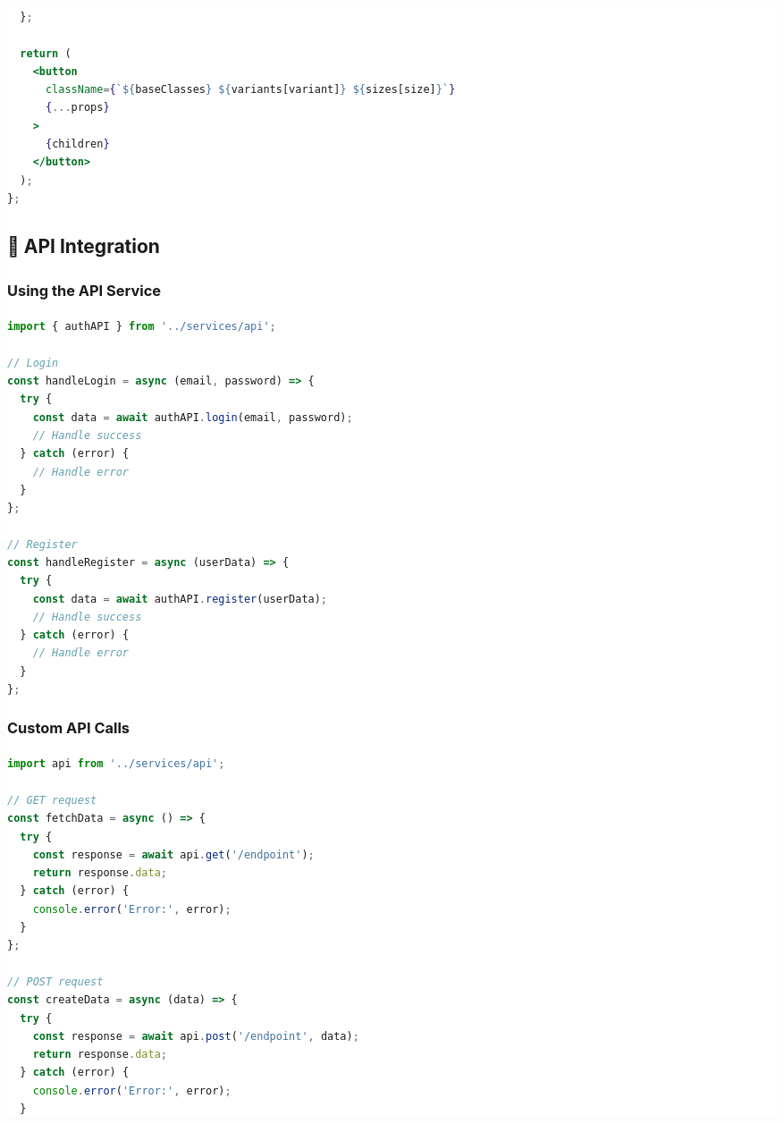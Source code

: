 ```jsx
  };
  
  return (
    <button
      className={`${baseClasses} ${variants[variant]} ${sizes[size]}`}
      {...props}
    >
      {children}
    </button>
  );
};
```

## 🔌 API Integration

### Using the API Service
```jsx
import { authAPI } from '../services/api';

// Login
const handleLogin = async (email, password) => {
  try {
    const data = await authAPI.login(email, password);
    // Handle success
  } catch (error) {
    // Handle error
  }
};

// Register
const handleRegister = async (userData) => {
  try {
    const data = await authAPI.register(userData);
    // Handle success
  } catch (error) {
    // Handle error
  }
};
```

### Custom API Calls
```jsx
import api from '../services/api';

// GET request
const fetchData = async () => {
  try {
    const response = await api.get('/endpoint');
    return response.data;
  } catch (error) {
    console.error('Error:', error);
  }
};

// POST request
const createData = async (data) => {
  try {
    const response = await api.post('/endpoint', data);
    return response.data;
  } catch (error) {
    console.error('Error:', error);
  }
```